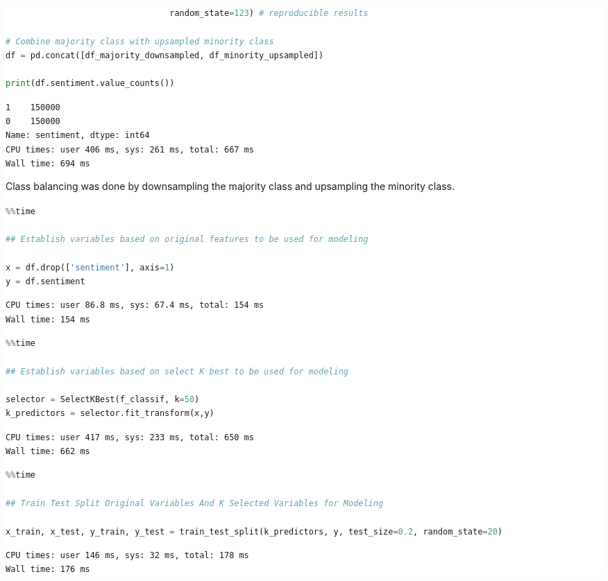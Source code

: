 ```python
                                 random_state=123) # reproducible results

# Combine majority class with upsampled minority class
df = pd.concat([df_majority_downsampled, df_minority_upsampled])

print(df.sentiment.value_counts())
```

    1    150000
    0    150000
    Name: sentiment, dtype: int64
    CPU times: user 406 ms, sys: 261 ms, total: 667 ms
    Wall time: 694 ms


Class balancing was done by downsampling the majority class and upsampling the minority class.


```python
%%time

## Establish variables based on original features to be used for modeling

x = df.drop(['sentiment'], axis=1)
y = df.sentiment
```

    CPU times: user 86.8 ms, sys: 67.4 ms, total: 154 ms
    Wall time: 154 ms



```python
%%time

## Establish variables based on select K best to be used for modeling

selector = SelectKBest(f_classif, k=50)
k_predictors = selector.fit_transform(x,y)
```

    CPU times: user 417 ms, sys: 233 ms, total: 650 ms
    Wall time: 662 ms



```python
%%time

## Train Test Split Original Variables And K Selected Variables for Modeling

x_train, x_test, y_train, y_test = train_test_split(k_predictors, y, test_size=0.2, random_state=20)
```

    CPU times: user 146 ms, sys: 32 ms, total: 178 ms
    Wall time: 176 ms
